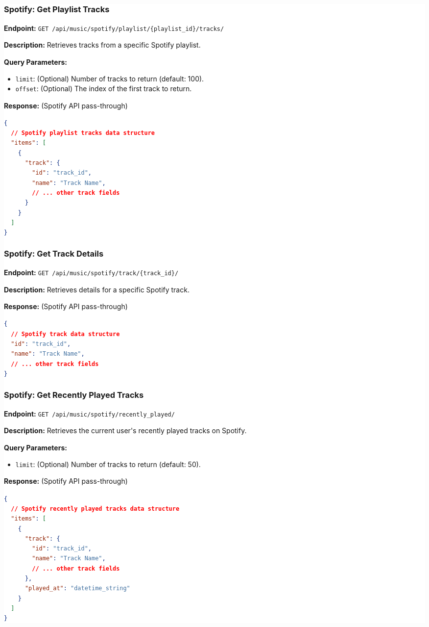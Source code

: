### Spotify: Get Playlist Tracks

**Endpoint:** `GET /api/music/spotify/playlist/{playlist_id}/tracks/`

**Description:** Retrieves tracks from a specific Spotify playlist.

**Query Parameters:**
- `limit`: (Optional) Number of tracks to return (default: 100).
- `offset`: (Optional) The index of the first track to return.

**Response:** (Spotify API pass-through)
```json
{
  // Spotify playlist tracks data structure
  "items": [
    {
      "track": {
        "id": "track_id",
        "name": "Track Name",
        // ... other track fields
      }
    }
  ]
}
```

### Spotify: Get Track Details

**Endpoint:** `GET /api/music/spotify/track/{track_id}/`

**Description:** Retrieves details for a specific Spotify track.

**Response:** (Spotify API pass-through)
```json
{
  // Spotify track data structure
  "id": "track_id",
  "name": "Track Name",
  // ... other track fields
}
```

### Spotify: Get Recently Played Tracks

**Endpoint:** `GET /api/music/spotify/recently_played/`

**Description:** Retrieves the current user's recently played tracks on Spotify.

**Query Parameters:**
- `limit`: (Optional) Number of tracks to return (default: 50).

**Response:** (Spotify API pass-through)
```json
{
  // Spotify recently played tracks data structure
  "items": [
    {
      "track": {
        "id": "track_id",
        "name": "Track Name",
        // ... other track fields
      },
      "played_at": "datetime_string"
    }
  ]
}
```
